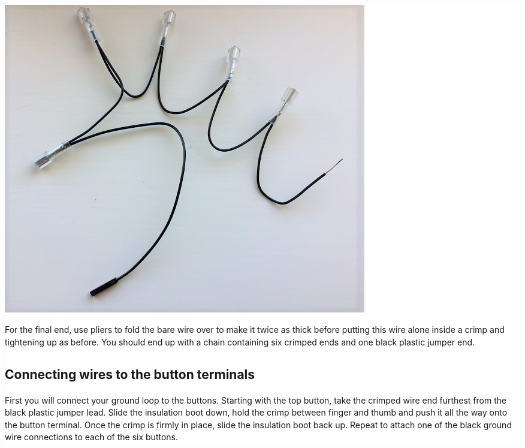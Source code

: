![Black wire](images/ground-wire-loop.png)

For the final end, use pliers to fold the bare wire over to make it twice as thick before putting this wire alone inside a crimp and tightening up as before. You should end up with a chain containing six crimped ends and one black plastic jumper end.

## Connecting wires to the button terminals

First you will connect your ground loop to the buttons. Starting with the top button, take the crimped wire end furthest from the black plastic jumper lead. Slide the insulation boot down, hold the crimp between finger and thumb and push it all the way onto the button terminal. Once the crimp is firmly in place, slide the insulation boot back up. Repeat to attach one of the black ground wire connections to each of the six buttons.
